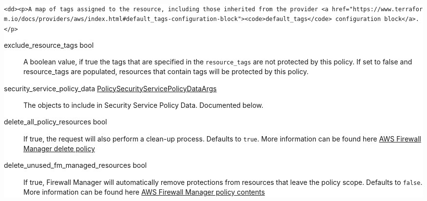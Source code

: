     <dd><p>A map of tags assigned to the resource, including those inherited from the provider <a href="https://www.terraform.io/docs/providers/aws/index.html#default_tags-configuration-block"><code>default_tags</code> configuration block</a>.</p>
</dd></dl>
</pulumi-choosable>
</div>

<div>
<pulumi-choosable type="language" values="python">
<dl class="resources-properties"><dt class="property-required"
            title="Required">
        <span id="exclude_resource_tags_python">
<a data-swiftype-name="resource-property" data-swiftype-type="text" href="#exclude_resource_tags_python" style="color: inherit; text-decoration: inherit;">exclude_<wbr>resource_<wbr>tags</a>
</span>
        <span class="property-indicator"></span>
        <span class="property-type">bool</span>
    </dt>
    <dd><p>A boolean value, if true the tags that are specified in the <code>resource_tags</code> are not protected by this policy. If set to false and resource_tags are populated, resources that contain tags will be protected by this policy.</p>
</dd><dt class="property-required"
            title="Required">
        <span id="security_service_policy_data_python">
<a data-swiftype-name="resource-property" data-swiftype-type="text" href="#security_service_policy_data_python" style="color: inherit; text-decoration: inherit;">security_<wbr>service_<wbr>policy_<wbr>data</a>
</span>
        <span class="property-indicator"></span>
        <span class="property-type"><a href="#policysecurityservicepolicydata">Policy<wbr>Security<wbr>Service<wbr>Policy<wbr>Data<wbr>Args</a></span>
    </dt>
    <dd><p>The objects to include in Security Service Policy Data. Documented below.</p>
</dd><dt class="property-optional"
            title="Optional">
        <span id="delete_all_policy_resources_python">
<a data-swiftype-name="resource-property" data-swiftype-type="text" href="#delete_all_policy_resources_python" style="color: inherit; text-decoration: inherit;">delete_<wbr>all_<wbr>policy_<wbr>resources</a>
</span>
        <span class="property-indicator"></span>
        <span class="property-type">bool</span>
    </dt>
    <dd><p>If true, the request will also perform a clean-up process. Defaults to <code>true</code>. More information can be found here <a href="https://docs.aws.amazon.com/fms/2018-01-01/APIReference/API_DeletePolicy.html">AWS Firewall Manager delete policy</a></p>
</dd><dt class="property-optional"
            title="Optional">
        <span id="delete_unused_fm_managed_resources_python">
<a data-swiftype-name="resource-property" data-swiftype-type="text" href="#delete_unused_fm_managed_resources_python" style="color: inherit; text-decoration: inherit;">delete_<wbr>unused_<wbr>fm_<wbr>managed_<wbr>resources</a>
</span>
        <span class="property-indicator"></span>
        <span class="property-type">bool</span>
    </dt>
    <dd><p>If true, Firewall Manager will automatically remove protections from resources that leave the policy scope. Defaults to <code>false</code>. More information can be found here <a href="https://docs.aws.amazon.com/fms/2018-01-01/APIReference/API_Policy.html">AWS Firewall Manager policy contents</a></p>
</dd><dt class="property-optional"
            title="Optional">
        <span id="exclude_map_python">